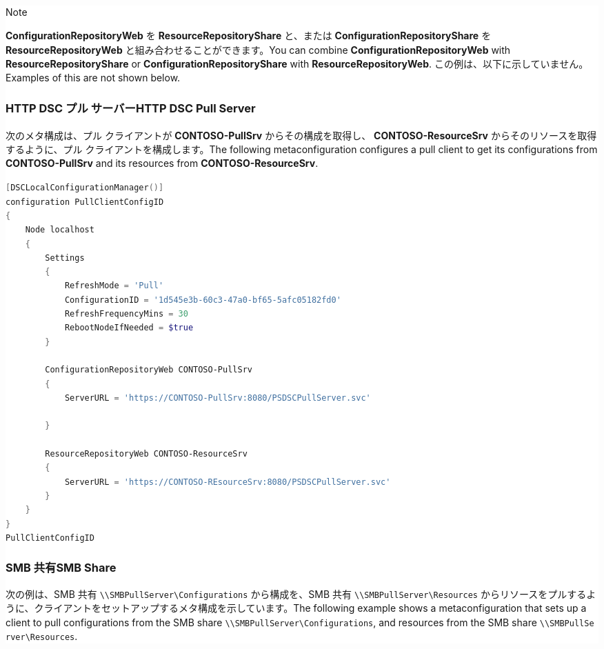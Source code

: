 > [!NOTE]
> <span data-ttu-id="91421-149">**ConfigurationRepositoryWeb** を **ResourceRepositoryShare** と、または **ConfigurationRepositoryShare** を **ResourceRepositoryWeb** と組み合わせることができます。</span><span class="sxs-lookup"><span data-stu-id="91421-149">You can combine **ConfigurationRepositoryWeb** with **ResourceRepositoryShare** or **ConfigurationRepositoryShare** with **ResourceRepositoryWeb**.</span></span> <span data-ttu-id="91421-150">この例は、以下に示していません。</span><span class="sxs-lookup"><span data-stu-id="91421-150">Examples of this are not shown below.</span></span>

### <a name="http-dsc-pull-server"></a><span data-ttu-id="91421-151">HTTP DSC プル サーバー</span><span class="sxs-lookup"><span data-stu-id="91421-151">HTTP DSC Pull Server</span></span>

<span data-ttu-id="91421-152">次のメタ構成は、プル クライアントが **CONTOSO-PullSrv** からその構成を取得し、 **CONTOSO-ResourceSrv** からそのリソースを取得するように、プル クライアントを構成します。</span><span class="sxs-lookup"><span data-stu-id="91421-152">The following metaconfiguration configures a pull client to get its configurations from **CONTOSO-PullSrv** and its resources from **CONTOSO-ResourceSrv**.</span></span>

```powershell
[DSCLocalConfigurationManager()]
configuration PullClientConfigID
{
    Node localhost
    {
        Settings
        {
            RefreshMode = 'Pull'
            ConfigurationID = '1d545e3b-60c3-47a0-bf65-5afc05182fd0'
            RefreshFrequencyMins = 30
            RebootNodeIfNeeded = $true
        }

        ConfigurationRepositoryWeb CONTOSO-PullSrv
        {
            ServerURL = 'https://CONTOSO-PullSrv:8080/PSDSCPullServer.svc'

        }

        ResourceRepositoryWeb CONTOSO-ResourceSrv
        {
            ServerURL = 'https://CONTOSO-REsourceSrv:8080/PSDSCPullServer.svc'
        }
    }
}
PullClientConfigID
```

### <a name="smb-share"></a><span data-ttu-id="91421-153">SMB 共有</span><span class="sxs-lookup"><span data-stu-id="91421-153">SMB Share</span></span>

<span data-ttu-id="91421-154">次の例は、SMB 共有 `\\SMBPullServer\Configurations` から構成を、SMB 共有 `\\SMBPullServer\Resources` からリソースをプルするように、クライアントをセットアップするメタ構成を示しています。</span><span class="sxs-lookup"><span data-stu-id="91421-154">The following example shows a metaconfiguration that sets up a client to pull configurations from the SMB share `\\SMBPullServer\Configurations`, and resources from the SMB share `\\SMBPullServer\Resources`.</span></span>
